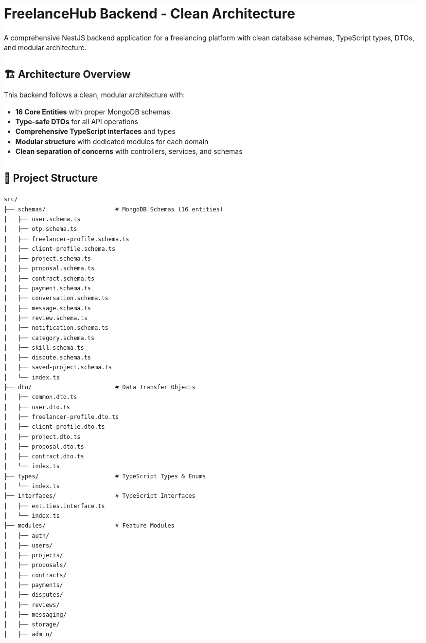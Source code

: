 # FreelanceHub Backend - Clean Architecture

A comprehensive NestJS backend application for a freelancing platform with clean database schemas, TypeScript types, DTOs, and modular architecture.

## 🏗️ Architecture Overview

This backend follows a clean, modular architecture with:

- **16 Core Entities** with proper MongoDB schemas
- **Type-safe DTOs** for all API operations
- **Comprehensive TypeScript interfaces** and types
- **Modular structure** with dedicated modules for each domain
- **Clean separation of concerns** with controllers, services, and schemas

## 📁 Project Structure

```
src/
├── schemas/                    # MongoDB Schemas (16 entities)
│   ├── user.schema.ts
│   ├── otp.schema.ts
│   ├── freelancer-profile.schema.ts
│   ├── client-profile.schema.ts
│   ├── project.schema.ts
│   ├── proposal.schema.ts
│   ├── contract.schema.ts
│   ├── payment.schema.ts
│   ├── conversation.schema.ts
│   ├── message.schema.ts
│   ├── review.schema.ts
│   ├── notification.schema.ts
│   ├── category.schema.ts
│   ├── skill.schema.ts
│   ├── dispute.schema.ts
│   ├── saved-project.schema.ts
│   └── index.ts
├── dto/                        # Data Transfer Objects
│   ├── common.dto.ts
│   ├── user.dto.ts
│   ├── freelancer-profile.dto.ts
│   ├── client-profile.dto.ts
│   ├── project.dto.ts
│   ├── proposal.dto.ts
│   ├── contract.dto.ts
│   └── index.ts
├── types/                      # TypeScript Types & Enums
│   └── index.ts
├── interfaces/                 # TypeScript Interfaces
│   ├── entities.interface.ts
│   └── index.ts
├── modules/                    # Feature Modules
│   ├── auth/
│   ├── users/
│   ├── projects/
│   ├── proposals/
│   ├── contracts/
│   ├── payments/
│   ├── disputes/
│   ├── reviews/
│   ├── messaging/
│   ├── storage/
│   ├── admin/
```